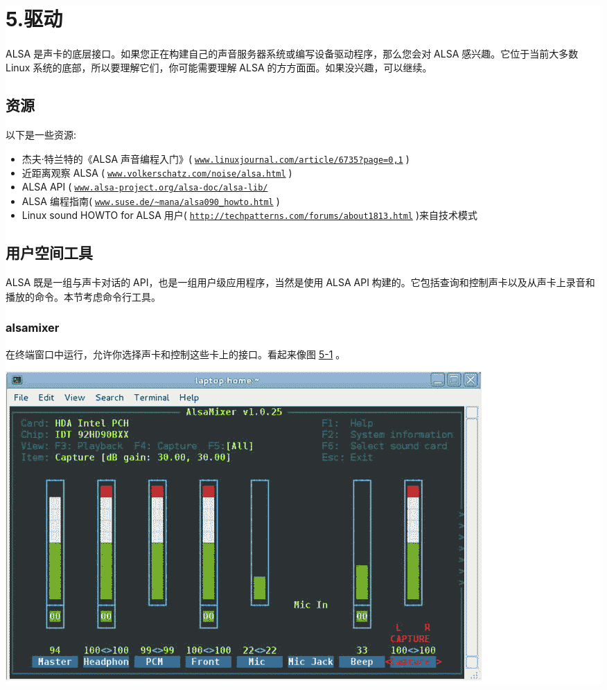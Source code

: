 # 5.驱动

ALSA 是声卡的底层接口。如果您正在构建自己的声音服务器系统或编写设备驱动程序，那么您会对 ALSA 感兴趣。它位于当前大多数 Linux 系统的底部，所以要理解它们，你可能需要理解 ALSA 的方方面面。如果没兴趣，可以继续。

## 资源

以下是一些资源:

*   杰夫·特兰特的《ALSA 声音编程入门》( [`www.linuxjournal.com/article/6735?page=0,1`](http://www.linuxjournal.com/article/6735?page=0,1) )
*   近距离观察 ALSA ( [`www.volkerschatz.com/noise/alsa.html`](http://www.volkerschatz.com/noise/alsa.html) )
*   ALSA API ( [`www.alsa-project.org/alsa-doc/alsa-lib/`](http://www.alsa-project.org/alsa-doc/alsa-lib/)
*   ALSA 编程指南( [`www.suse.de/~mana/alsa090_howto.html`](http://www.suse.de/%7Emana/alsa090_howto.html) )
*   Linux sound HOWTO for ALSA 用户( [`http://techpatterns.com/forums/about1813.html`](http://techpatterns.com/forums/about1813.html) )来自技术模式

## 用户空间工具

ALSA 既是一组与声卡对话的 API，也是一组用户级应用程序，当然是使用 ALSA API 构建的。它包括查询和控制声卡以及从声卡上录音和播放的命令。本节考虑命令行工具。

### alsamixer

在终端窗口中运行，允许你选择声卡和控制这些卡上的接口。看起来像图 [5-1](#Fig1) 。

![A435426_1_En_5_Fig1_HTML.jpg](img/A435426_1_En_5_Fig1_HTML.jpg)
